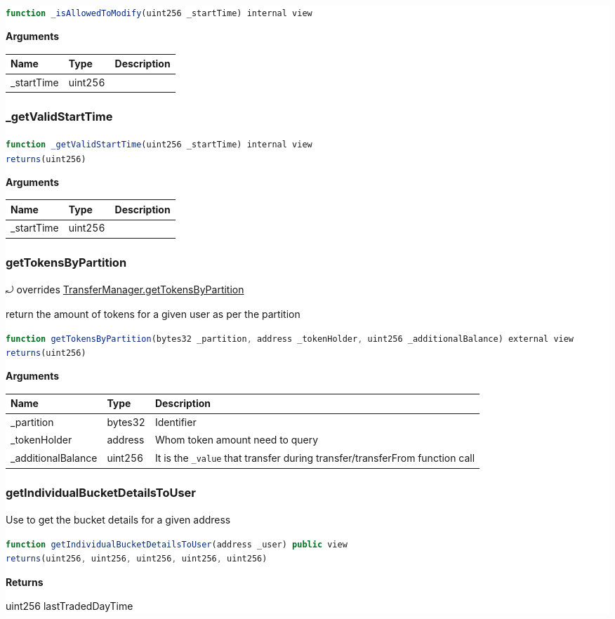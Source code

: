 ```javascript
function _isAllowedToModify(uint256 _startTime) internal view
```

**Arguments**

| Name | Type | Description |
| :--- | :--- | :--- |
| \_startTime | uint256 |  |

### \_getValidStartTime

```javascript
function _getValidStartTime(uint256 _startTime) internal view
returns(uint256)
```

**Arguments**

| Name | Type | Description |
| :--- | :--- | :--- |
| \_startTime | uint256 |  |

### getTokensByPartition

⤾ overrides [TransferManager.getTokensByPartition](transfermanager.md#gettokensbypartition)

return the amount of tokens for a given user as per the partition

```javascript
function getTokensByPartition(bytes32 _partition, address _tokenHolder, uint256 _additionalBalance) external view
returns(uint256)
```

**Arguments**

| Name | Type | Description |
| :--- | :--- | :--- |
| \_partition | bytes32 | Identifier |
| \_tokenHolder | address | Whom token amount need to query |
| \_additionalBalance | uint256 | It is the `_value` that transfer during transfer/transferFrom function call |

### getIndividualBucketDetailsToUser

Use to get the bucket details for a given address

```javascript
function getIndividualBucketDetailsToUser(address _user) public view
returns(uint256, uint256, uint256, uint256, uint256)
```

**Returns**

uint256 lastTradedDayTime
